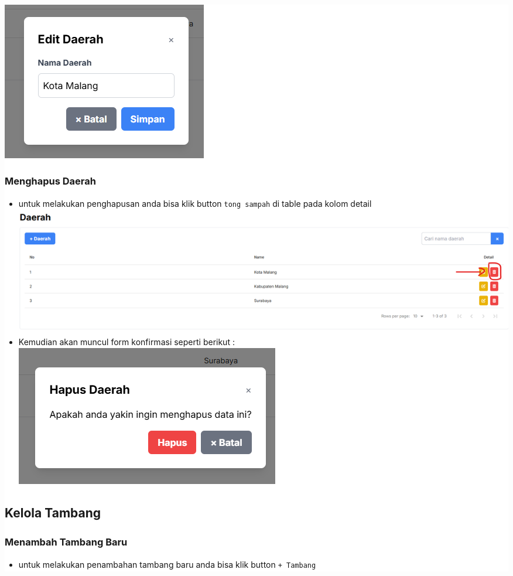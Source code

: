 ![Gambar form Edit daerah](./image/mengedit-daerah(2).png)

### Menghapus Daerah
- untuk melakukan penghapusan anda bisa klik button `tong sampah` di table pada kolom detail<br>
![Gambar Hapus Daerah](./image/menghapus-daerah(1).png)
- Kemudian akan muncul form konfirmasi seperti berikut : <br>
![Gambar form Hapus daerah](./image/menghapus-daerah(2).png)

## Kelola Tambang
### Menambah Tambang Baru
- untuk melakukan penambahan tambang baru anda bisa klik button `+ Tambang`<br>